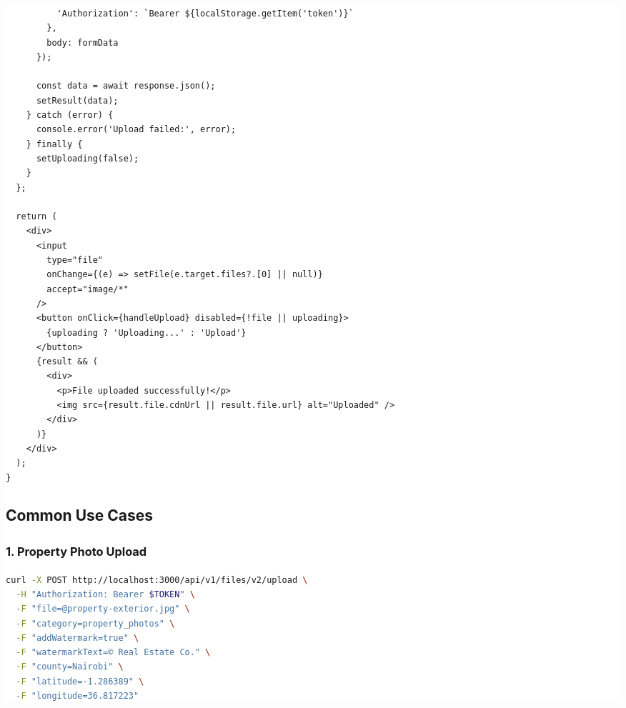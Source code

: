 ```tsx
          'Authorization': `Bearer ${localStorage.getItem('token')}`
        },
        body: formData
      });

      const data = await response.json();
      setResult(data);
    } catch (error) {
      console.error('Upload failed:', error);
    } finally {
      setUploading(false);
    }
  };

  return (
    <div>
      <input
        type="file"
        onChange={(e) => setFile(e.target.files?.[0] || null)}
        accept="image/*"
      />
      <button onClick={handleUpload} disabled={!file || uploading}>
        {uploading ? 'Uploading...' : 'Upload'}
      </button>
      {result && (
        <div>
          <p>File uploaded successfully!</p>
          <img src={result.file.cdnUrl || result.file.url} alt="Uploaded" />
        </div>
      )}
    </div>
  );
}
```

## Common Use Cases

### 1. Property Photo Upload

```bash
curl -X POST http://localhost:3000/api/v1/files/v2/upload \
  -H "Authorization: Bearer $TOKEN" \
  -F "file=@property-exterior.jpg" \
  -F "category=property_photos" \
  -F "addWatermark=true" \
  -F "watermarkText=© Real Estate Co." \
  -F "county=Nairobi" \
  -F "latitude=-1.286389" \
  -F "longitude=36.817223"
```
